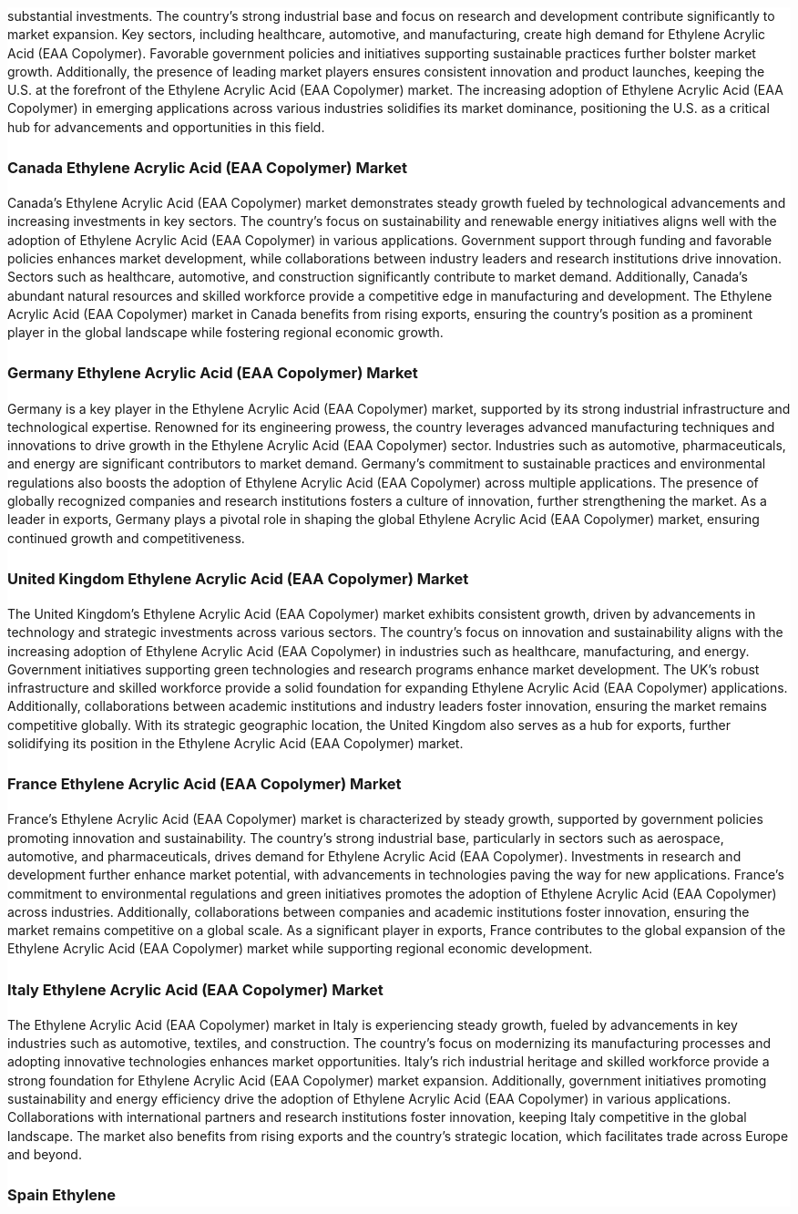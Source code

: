 substantial investments. The country&rsquo;s strong industrial base and focus on research and development contribute significantly to market expansion. Key sectors, including healthcare, automotive, and manufacturing, create high demand for Ethylene Acrylic Acid (EAA Copolymer). Favorable government policies and initiatives supporting sustainable practices further bolster market growth. Additionally, the presence of leading market players ensures consistent innovation and product launches, keeping the U.S. at the forefront of the Ethylene Acrylic Acid (EAA Copolymer) market. The increasing adoption of Ethylene Acrylic Acid (EAA Copolymer) in emerging applications across various industries solidifies its market dominance, positioning the U.S. as a critical hub for advancements and opportunities in this field.</p><h3>Canada Ethylene Acrylic Acid (EAA Copolymer) Market</h3><p>Canada&rsquo;s Ethylene Acrylic Acid (EAA Copolymer) market demonstrates steady growth fueled by technological advancements and increasing investments in key sectors. The country&rsquo;s focus on sustainability and renewable energy initiatives aligns well with the adoption of Ethylene Acrylic Acid (EAA Copolymer) in various applications. Government support through funding and favorable policies enhances market development, while collaborations between industry leaders and research institutions drive innovation. Sectors such as healthcare, automotive, and construction significantly contribute to market demand. Additionally, Canada&rsquo;s abundant natural resources and skilled workforce provide a competitive edge in manufacturing and development. The Ethylene Acrylic Acid (EAA Copolymer) market in Canada benefits from rising exports, ensuring the country&rsquo;s position as a prominent player in the global landscape while fostering regional economic growth.</p><h3>Germany Ethylene Acrylic Acid (EAA Copolymer) Market</h3><p>Germany is a key player in the Ethylene Acrylic Acid (EAA Copolymer) market, supported by its strong industrial infrastructure and technological expertise. Renowned for its engineering prowess, the country leverages advanced manufacturing techniques and innovations to drive growth in the Ethylene Acrylic Acid (EAA Copolymer) sector. Industries such as automotive, pharmaceuticals, and energy are significant contributors to market demand. Germany&rsquo;s commitment to sustainable practices and environmental regulations also boosts the adoption of Ethylene Acrylic Acid (EAA Copolymer) across multiple applications. The presence of globally recognized companies and research institutions fosters a culture of innovation, further strengthening the market. As a leader in exports, Germany plays a pivotal role in shaping the global Ethylene Acrylic Acid (EAA Copolymer) market, ensuring continued growth and competitiveness.</p><h3>United Kingdom Ethylene Acrylic Acid (EAA Copolymer) Market</h3><p>The United Kingdom&rsquo;s Ethylene Acrylic Acid (EAA Copolymer) market exhibits consistent growth, driven by advancements in technology and strategic investments across various sectors. The country&rsquo;s focus on innovation and sustainability aligns with the increasing adoption of Ethylene Acrylic Acid (EAA Copolymer) in industries such as healthcare, manufacturing, and energy. Government initiatives supporting green technologies and research programs enhance market development. The UK&rsquo;s robust infrastructure and skilled workforce provide a solid foundation for expanding Ethylene Acrylic Acid (EAA Copolymer) applications. Additionally, collaborations between academic institutions and industry leaders foster innovation, ensuring the market remains competitive globally. With its strategic geographic location, the United Kingdom also serves as a hub for exports, further solidifying its position in the Ethylene Acrylic Acid (EAA Copolymer) market.</p><h3>France Ethylene Acrylic Acid (EAA Copolymer) Market</h3><p>France&rsquo;s Ethylene Acrylic Acid (EAA Copolymer) market is characterized by steady growth, supported by government policies promoting innovation and sustainability. The country&rsquo;s strong industrial base, particularly in sectors such as aerospace, automotive, and pharmaceuticals, drives demand for Ethylene Acrylic Acid (EAA Copolymer). Investments in research and development further enhance market potential, with advancements in technologies paving the way for new applications. France&rsquo;s commitment to environmental regulations and green initiatives promotes the adoption of Ethylene Acrylic Acid (EAA Copolymer) across industries. Additionally, collaborations between companies and academic institutions foster innovation, ensuring the market remains competitive on a global scale. As a significant player in exports, France contributes to the global expansion of the Ethylene Acrylic Acid (EAA Copolymer) market while supporting regional economic development.</p><h3>Italy Ethylene Acrylic Acid (EAA Copolymer) Market</h3><p>The Ethylene Acrylic Acid (EAA Copolymer) market in Italy is experiencing steady growth, fueled by advancements in key industries such as automotive, textiles, and construction. The country&rsquo;s focus on modernizing its manufacturing processes and adopting innovative technologies enhances market opportunities. Italy&rsquo;s rich industrial heritage and skilled workforce provide a strong foundation for Ethylene Acrylic Acid (EAA Copolymer) market expansion. Additionally, government initiatives promoting sustainability and energy efficiency drive the adoption of Ethylene Acrylic Acid (EAA Copolymer) in various applications. Collaborations with international partners and research institutions foster innovation, keeping Italy competitive in the global landscape. The market also benefits from rising exports and the country&rsquo;s strategic location, which facilitates trade across Europe and beyond.</p><h3>Spain Ethylene